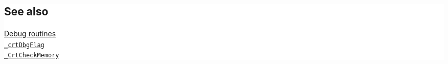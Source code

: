 ## See also

[Debug routines](https://learn.microsoft.com/en-us/cpp/c-runtime-library/debug-routines?view=msvc-170)  
[`_crtDbgFlag`](https://learn.microsoft.com/en-us/cpp/c-runtime-library/crtdbgflag?view=msvc-170)  
[`_CrtCheckMemory`](https://learn.microsoft.com/en-us/cpp/c-runtime-library/reference/crtcheckmemory?view=msvc-170)